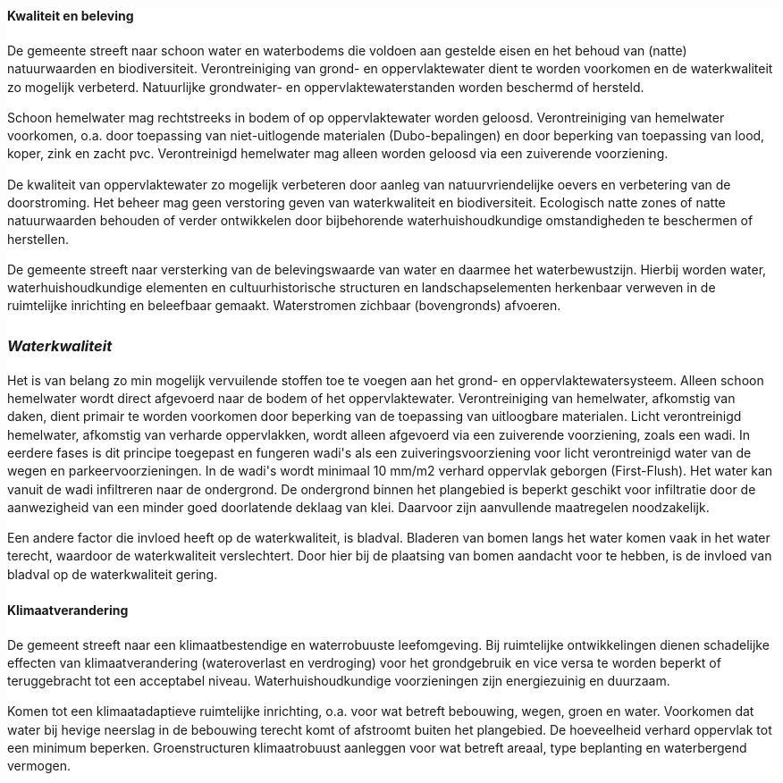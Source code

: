 #### **Kwaliteit en beleving**

De gemeente streeft naar schoon water en waterbodems die voldoen aan gestelde eisen en het behoud van (natte) natuurwaarden en biodiversiteit. Verontreiniging van grond- en oppervlaktewater dient te worden voorkomen en de waterkwaliteit zo mogelijk verbeterd. Natuurlijke grondwater- en oppervlaktewaterstanden worden beschermd of hersteld.

Schoon hemelwater mag rechtstreeks in bodem of op oppervlaktewater worden geloosd. Verontreiniging van hemelwater voorkomen, o.a. door toepassing van niet-uitlogende materialen (Dubo-bepalingen) en door beperking van toepassing van lood, koper, zink en zacht pvc. Verontreinigd hemelwater mag alleen worden geloosd via een zuiverende voorziening.

De kwaliteit van oppervlaktewater zo mogelijk verbeteren door aanleg van natuurvriendelijke oevers en verbetering van de doorstroming. Het beheer mag geen verstoring geven van waterkwaliteit en biodiversiteit. Ecologisch natte zones of natte natuurwaarden behouden of verder ontwikkelen door bijbehorende waterhuishoudkundige omstandigheden te beschermen of herstellen.

De gemeente streeft naar versterking van de belevingswaarde van water en daarmee het waterbewustzijn. Hierbij worden water, waterhuishoudkundige elementen en cultuurhistorische structuren en landschapselementen herkenbaar verweven in de ruimtelijke inrichting en beleefbaar gemaakt. Waterstromen zichbaar (bovengronds) afvoeren.

### *Waterkwaliteit*

Het is van belang zo min mogelijk vervuilende stoffen toe te voegen aan het grond- en oppervlaktewatersysteem. Alleen schoon hemelwater wordt direct afgevoerd naar de bodem of het oppervlaktewater. Verontreiniging van hemelwater, afkomstig van daken, dient primair te worden voorkomen door beperking van de toepassing van uitloogbare materialen. Licht verontreinigd hemelwater, afkomstig van verharde oppervlakken, wordt alleen afgevoerd via een zuiverende voorziening, zoals een wadi. In eerdere fases is dit principe toegepast en fungeren wadi's als een zuiveringsvoorziening voor licht verontreinigd water van de wegen en parkeervoorzieningen. In de wadi's wordt minimaal 10 mm/m2 verhard oppervlak geborgen (First-Flush). Het water kan vanuit de wadi infiltreren naar de ondergrond. De ondergrond binnen het plangebied is beperkt geschikt voor infiltratie door de aanwezigheid van een minder goed doorlatende deklaag van klei. Daarvoor zijn aanvullende maatregelen noodzakelijk.

Een andere factor die invloed heeft op de waterkwaliteit, is bladval. Bladeren van bomen langs het water komen vaak in het water terecht, waardoor de waterkwaliteit verslechtert. Door hier bij de plaatsing van bomen aandacht voor te hebben, is de invloed van bladval op de waterkwaliteit gering.

#### **Klimaatverandering**

De gemeent streeft naar een klimaatbestendige en waterrobuuste leefomgeving. Bij ruimtelijke ontwikkelingen dienen schadelijke effecten van klimaatverandering (wateroverlast en verdroging) voor het grondgebruik en vice versa te worden beperkt of teruggebracht tot een acceptabel niveau. Waterhuishoudkundige voorzieningen zijn energiezuinig en duurzaam.

Komen tot een klimaatadaptieve ruimtelijke inrichting, o.a. voor wat betreft bebouwing, wegen, groen en water. Voorkomen dat water bij hevige neerslag in de bebouwing terecht komt of afstroomt buiten het plangebied. De hoeveelheid verhard oppervlak tot een minimum beperken. Groenstructuren klimaatrobuust aanleggen voor wat betreft areaal, type beplanting en waterbergend vermogen.

